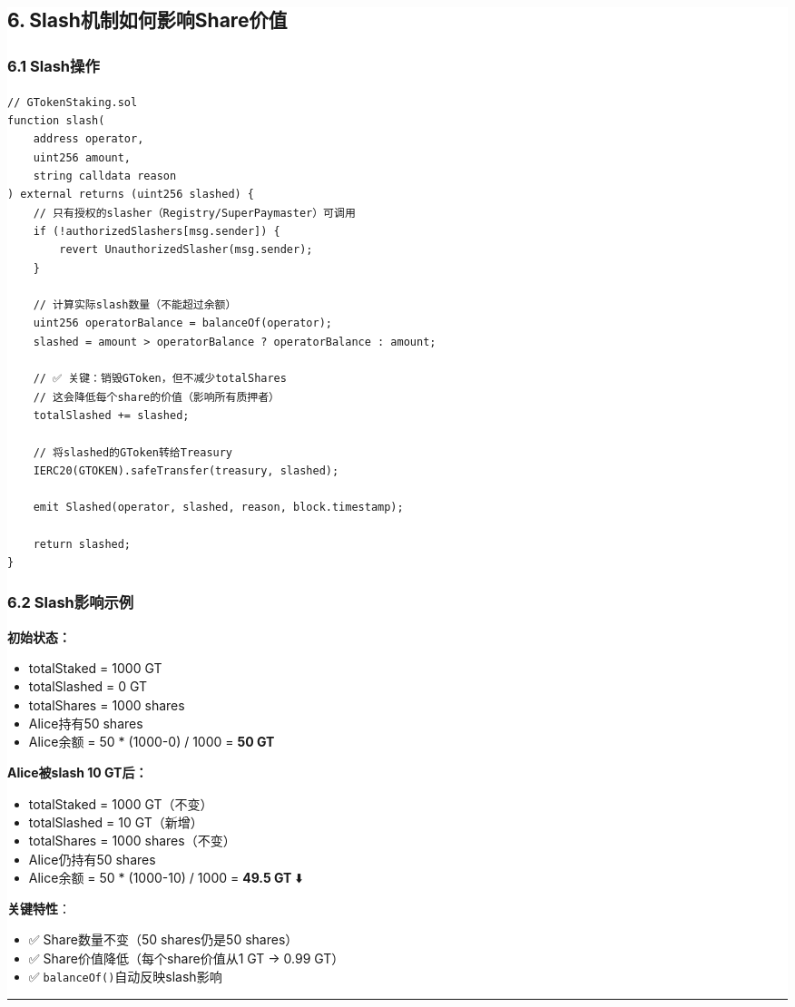 
## 6. Slash机制如何影响Share价值

### 6.1 Slash操作

```solidity
// GTokenStaking.sol
function slash(
    address operator,
    uint256 amount,
    string calldata reason
) external returns (uint256 slashed) {
    // 只有授权的slasher（Registry/SuperPaymaster）可调用
    if (!authorizedSlashers[msg.sender]) {
        revert UnauthorizedSlasher(msg.sender);
    }

    // 计算实际slash数量（不能超过余额）
    uint256 operatorBalance = balanceOf(operator);
    slashed = amount > operatorBalance ? operatorBalance : amount;

    // ✅ 关键：销毁GToken，但不减少totalShares
    // 这会降低每个share的价值（影响所有质押者）
    totalSlashed += slashed;

    // 将slashed的GToken转给Treasury
    IERC20(GTOKEN).safeTransfer(treasury, slashed);

    emit Slashed(operator, slashed, reason, block.timestamp);

    return slashed;
}
```

### 6.2 Slash影响示例

**初始状态：**
- totalStaked = 1000 GT
- totalSlashed = 0 GT
- totalShares = 1000 shares
- Alice持有50 shares
- Alice余额 = 50 * (1000-0) / 1000 = **50 GT**

**Alice被slash 10 GT后：**
- totalStaked = 1000 GT（不变）
- totalSlashed = 10 GT（新增）
- totalShares = 1000 shares（不变）
- Alice仍持有50 shares
- Alice余额 = 50 * (1000-10) / 1000 = **49.5 GT** ⬇️

**关键特性**：
- ✅ Share数量不变（50 shares仍是50 shares）
- ✅ Share价值降低（每个share价值从1 GT → 0.99 GT）
- ✅ `balanceOf()`自动反映slash影响

---